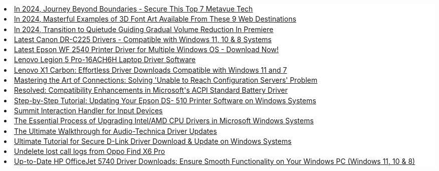 <li><a href="https://extra-guidance.techidaily.com/in-2024-journey-beyond-boundaries-secure-this-top-7-metavue-tech/"><u>In 2024, Journey Beyond Boundaries - Secure This Top 7 Metavue Tech</u></a></li>
<li><a href="https://extra-skills.techidaily.com/in-2024-masterful-examples-of-3d-font-art-available-from-these-9-web-destinations/"><u>In 2024, Masterful Examples of 3D Font Art Available From These 9 Web Destinations</u></a></li>
<li><a href="https://some-guidance.techidaily.com/in-2024-transition-to-quietude-guiding-gradual-volume-reduction-in-premiere/"><u>In 2024, Transition to Quietude  Guiding Gradual Volume Reduction In Premiere</u></a></li>
<li><a href="https://driver-download.techidaily.com/latest-canon-dr-c225-drivers-compatible-with-windows-11-10-and-8-systems/"><u>Latest Canon DR-C225 Drivers - Compatible with Windows 11, 10 & 8 Systems</u></a></li>
<li><a href="https://driver-download.techidaily.com/latest-epson-wf-2540-printer-driver-for-multiple-windows-os-download-now/"><u>Latest Epson WF 2540 Printer Driver for Multiple Windows OS - Download Now!</u></a></li>
<li><a href="https://driver-download.techidaily.com/lenovo-legion-5-pro-16ach6h-laptop-driver-software/"><u>Lenovo Legion 5 Pro-16ACH6H Laptop Driver Software</u></a></li>
<li><a href="https://driver-download.techidaily.com/lenovo-x1-carbon-effortless-driver-downloads-compatible-with-windows-11-and-7/"><u>Lenovo X1 Carbon: Effortless Driver Downloads Compatible with Windows 11 and 7</u></a></li>
<li><a href="https://win-answers.techidaily.com/mastering-the-art-of-connections-solving-unable-to-reach-configuration-servers-problem/"><u>Mastering the Art of Connections: Solving 'Unable to Reach Configuration Servers' Problem</u></a></li>
<li><a href="https://driver-download.techidaily.com/resolved-compatibility-enhancements-in-microsofts-acpi-standard-battery-driver/"><u>Resolved: Compatibility Enhancements in Microsoft's ACPI Standard Battery Driver</u></a></li>
<li><a href="https://driver-download.techidaily.com/step-by-step-tutorial-updating-your-epson-ds-510-printer-software-on-windows-systems/"><u>Step-by-Step Tutorial: Updating Your Epson DS- 510 Printer Software on Windows Systems</u></a></li>
<li><a href="https://driver-download.techidaily.com/summit-interaction-handler-for-input-devices/"><u>Summit Interaction Handler for Input Devices</u></a></li>
<li><a href="https://driver-download.techidaily.com/the-essential-process-of-upgrading-intelamd-cpu-drivers-in-microsoft-windows-systems/"><u>The Essential Process of Upgrading Intel/AMD CPU Drivers in Microsoft Windows Systems</u></a></li>
<li><a href="https://driver-download.techidaily.com/the-ultimate-walkthrough-for-audio-technica-driver-updates/"><u>The Ultimate Walkthrough for Audio-Technica Driver Updates</u></a></li>
<li><a href="https://driver-download.techidaily.com/ultimate-tutorial-for-secure-d-link-driver-download-and-update-on-windows-systems/"><u>Ultimate Tutorial for Secure D-Link Driver Download & Update on Windows Systems</u></a></li>
<li><a href="https://techidaily.com/undelete-lost-call-logs-from-oppo-find-x6-pro-by-fonelab-android-recover-call-logs/"><u>Undelete lost call logs from Oppo Find X6 Pro</u></a></li>
<li><a href="https://driver-download.techidaily.com/up-to-date-hp-officejet-5740-driver-downloads-ensure-smooth-functionality-on-your-windows-pc-windows-11-10-and-8/"><u>Up-to-Date HP OfficeJet 5740 Driver Downloads: Ensure Smooth Functionality on Your Windows PC (Windows 11, 10 & 8)</u></a></li>
</ul></div>
